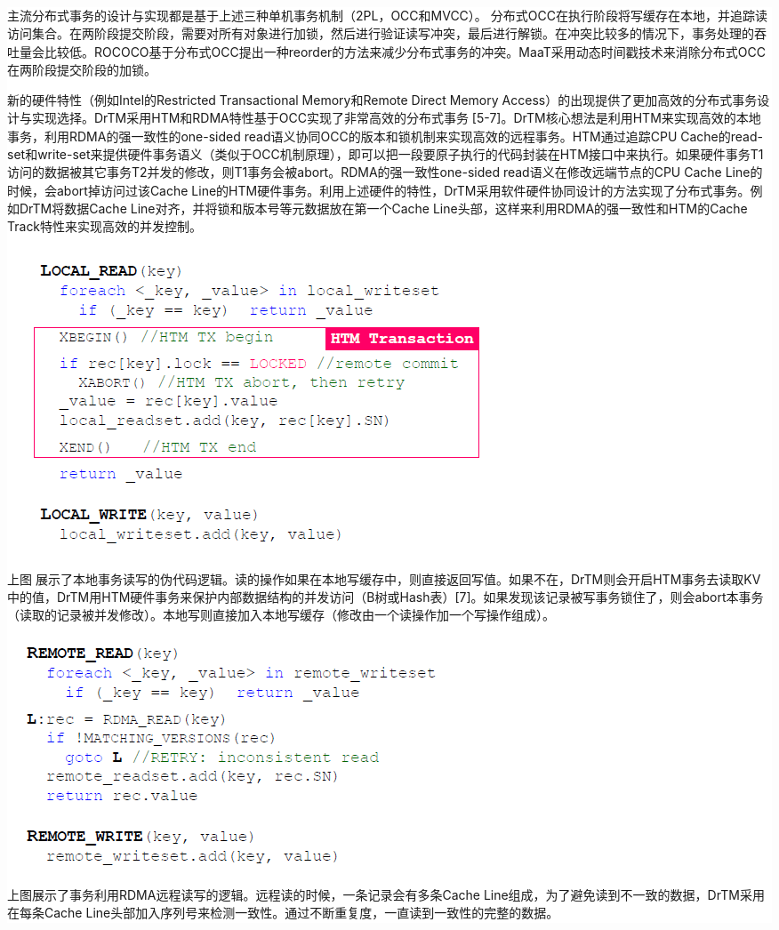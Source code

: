 主流分布式事务的设计与实现都是基于上述三种单机事务机制（2PL，OCC和MVCC）。
分布式OCC在执行阶段将写缓存在本地，并追踪读访问集合。在两阶段提交阶段，需要对所有对象进行加锁，然后进行验证读写冲突，最后进行解锁。在冲突比较多的情况下，事务处理的吞吐量会比较低。ROCOCO基于分布式OCC提出一种reorder的方法来减少分布式事务的冲突。MaaT采用动态时间戳技术来消除分布式OCC在两阶段提交阶段的加锁。

新的硬件特性（例如Intel的Restricted Transactional Memory和Remote Direct Memory Access）的出现提供了更加高效的分布式事务设计与实现选择。DrTM采用HTM和RDMA特性基于OCC实现了非常高效的分布式事务 [5-7]。DrTM核心想法是利用HTM来实现高效的本地事务，利用RDMA的强一致性的one-sided read语义协同OCC的版本和锁机制来实现高效的远程事务。HTM通过追踪CPU Cache的read-set和write-set来提供硬件事务语义（类似于OCC机制原理），即可以把一段要原子执行的代码封装在HTM接口中来执行。如果硬件事务T1访问的数据被其它事务T2并发的修改，则T1事务会被abort。RDMA的强一致性one-sided read语义在修改远端节点的CPU Cache Line的时候，会abort掉访问过该Cache Line的HTM硬件事务。利用上述硬件的特性，DrTM采用软件硬件协同设计的方法实现了分布式事务。例如DrTM将数据Cache Line对齐，并将锁和版本号等元数据放在第一个Cache Line头部，这样来利用RDMA的强一致性和HTM的Cache Track特性来实现高效的并发控制。

![image](../../Gallerys/tencentdb7-25.jpg)

上图 展示了本地事务读写的伪代码逻辑。读的操作如果在本地写缓存中，则直接返回写值。如果不在，DrTM则会开启HTM事务去读取KV中的值，DrTM用HTM硬件事务来保护内部数据结构的并发访问（B树或Hash表）[7]。如果发现该记录被写事务锁住了，则会abort本事务（读取的记录被并发修改）。本地写则直接加入本地写缓存（修改由一个读操作加一个写操作组成）。

![image](../../Gallerys/tencentdb7-26.jpg)

上图展示了事务利用RDMA远程读写的逻辑。远程读的时候，一条记录会有多条Cache Line组成，为了避免读到不一致的数据，DrTM采用在每条Cache Line头部加入序列号来检测一致性。通过不断重复度，一直读到一致性的完整的数据。

